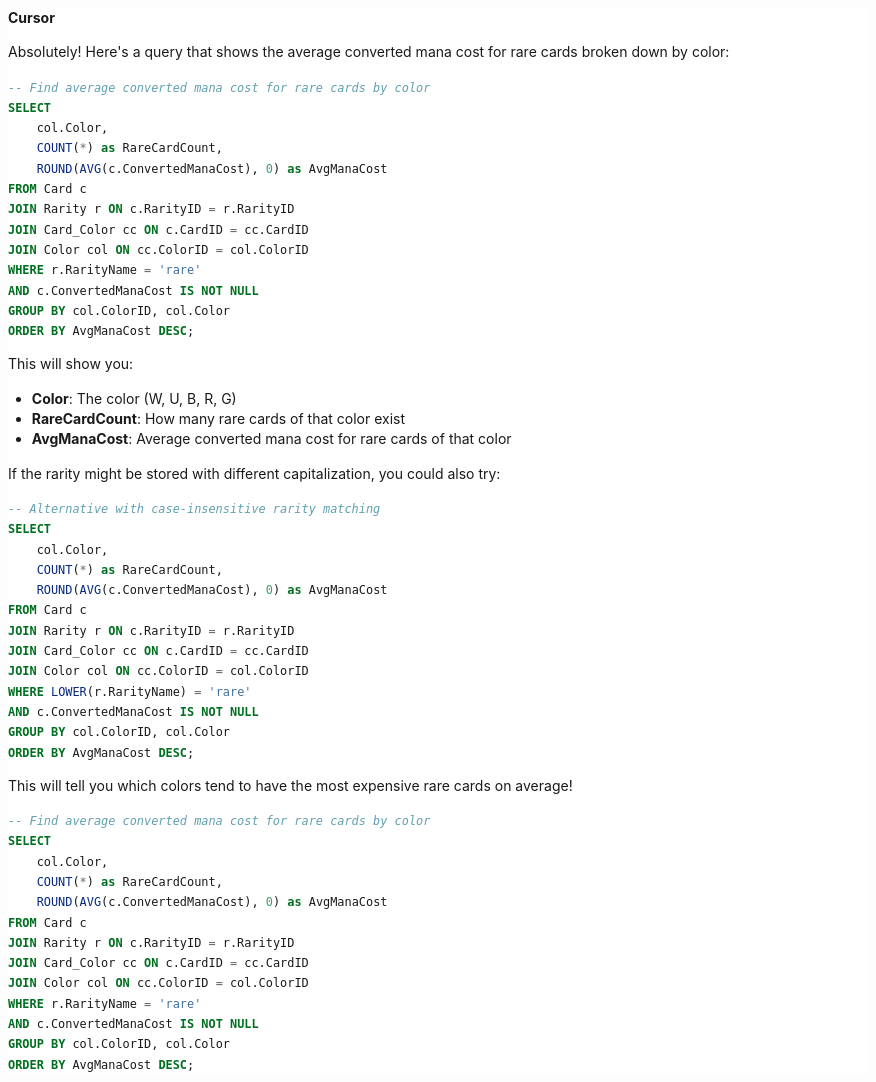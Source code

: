**Cursor**

Absolutely! Here's a query that shows the average converted mana cost for rare cards broken down by color:

```sql
-- Find average converted mana cost for rare cards by color
SELECT 
    col.Color,
    COUNT(*) as RareCardCount,
    ROUND(AVG(c.ConvertedManaCost), 0) as AvgManaCost
FROM Card c
JOIN Rarity r ON c.RarityID = r.RarityID
JOIN Card_Color cc ON c.CardID = cc.CardID
JOIN Color col ON cc.ColorID = col.ColorID
WHERE r.RarityName = 'rare'
AND c.ConvertedManaCost IS NOT NULL
GROUP BY col.ColorID, col.Color
ORDER BY AvgManaCost DESC;
```

This will show you:
- **Color**: The color (W, U, B, R, G)
- **RareCardCount**: How many rare cards of that color exist
- **AvgManaCost**: Average converted mana cost for rare cards of that color

If the rarity might be stored with different capitalization, you could also try:

```sql
-- Alternative with case-insensitive rarity matching
SELECT 
    col.Color,
    COUNT(*) as RareCardCount,
    ROUND(AVG(c.ConvertedManaCost), 0) as AvgManaCost
FROM Card c
JOIN Rarity r ON c.RarityID = r.RarityID
JOIN Card_Color cc ON c.CardID = cc.CardID
JOIN Color col ON cc.ColorID = col.ColorID
WHERE LOWER(r.RarityName) = 'rare'
AND c.ConvertedManaCost IS NOT NULL
GROUP BY col.ColorID, col.Color
ORDER BY AvgManaCost DESC;
```

This will tell you which colors tend to have the most expensive rare cards on average!

```sql
-- Find average converted mana cost for rare cards by color
SELECT 
    col.Color,
    COUNT(*) as RareCardCount,
    ROUND(AVG(c.ConvertedManaCost), 0) as AvgManaCost
FROM Card c
JOIN Rarity r ON c.RarityID = r.RarityID
JOIN Card_Color cc ON c.CardID = cc.CardID
JOIN Color col ON cc.ColorID = col.ColorID
WHERE r.RarityName = 'rare'
AND c.ConvertedManaCost IS NOT NULL
GROUP BY col.ColorID, col.Color
ORDER BY AvgManaCost DESC;
```
